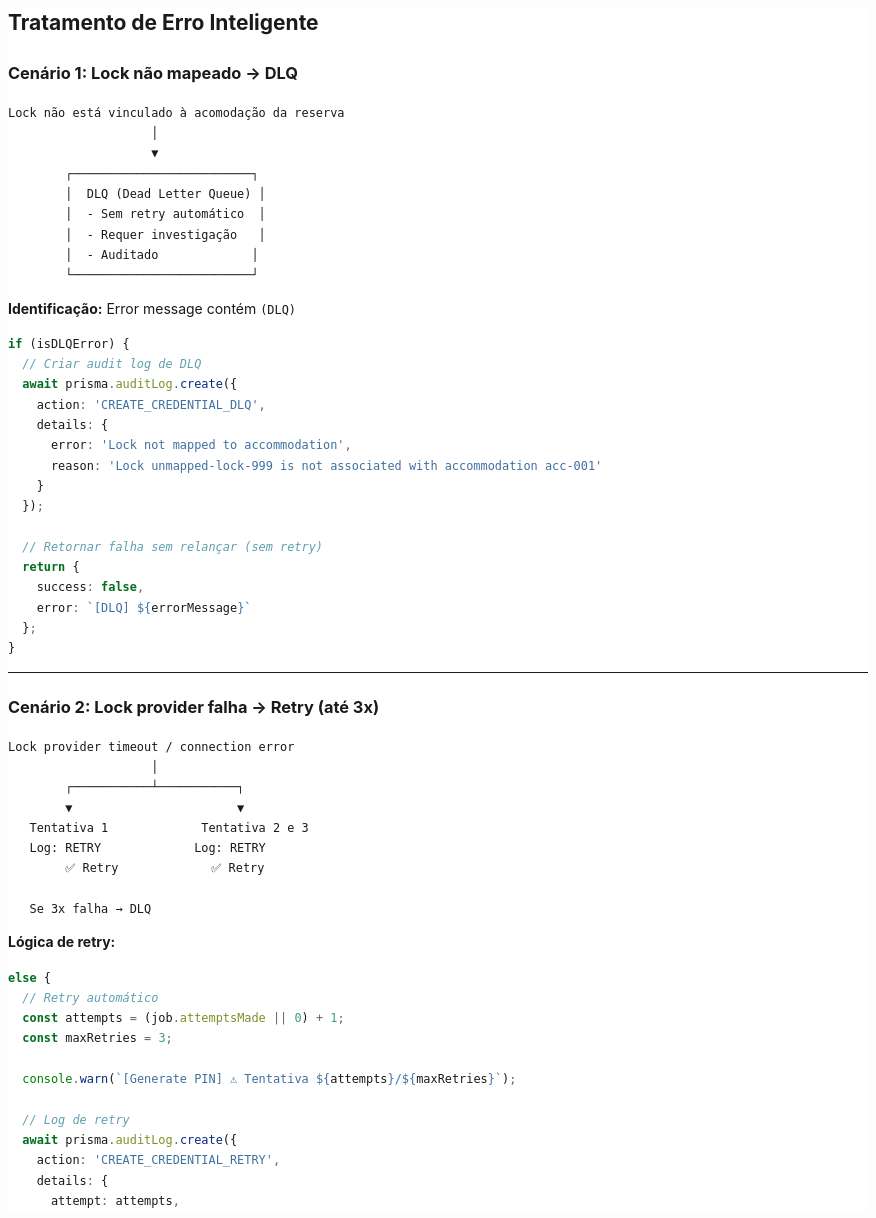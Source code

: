 
## Tratamento de Erro Inteligente

### **Cenário 1: Lock não mapeado → DLQ**
```
Lock não está vinculado à acomodação da reserva
                    │
                    ▼
        ┌─────────────────────────┐
        │  DLQ (Dead Letter Queue) │
        │  - Sem retry automático  │
        │  - Requer investigação   │
        │  - Auditado             │
        └─────────────────────────┘
```

**Identificação:** Error message contém `(DLQ)`
```typescript
if (isDLQError) {
  // Criar audit log de DLQ
  await prisma.auditLog.create({
    action: 'CREATE_CREDENTIAL_DLQ',
    details: {
      error: 'Lock not mapped to accommodation',
      reason: 'Lock unmapped-lock-999 is not associated with accommodation acc-001'
    }
  });
  
  // Retornar falha sem relançar (sem retry)
  return {
    success: false,
    error: `[DLQ] ${errorMessage}`
  };
}
```

---

### **Cenário 2: Lock provider falha → Retry (até 3x)**
```
Lock provider timeout / connection error
                    │
        ┌───────────┴───────────┐
        ▼                       ▼
   Tentativa 1             Tentativa 2 e 3
   Log: RETRY             Log: RETRY
        ✅ Retry             ✅ Retry
        
   Se 3x falha → DLQ
```

**Lógica de retry:**
```typescript
else {
  // Retry automático
  const attempts = (job.attemptsMade || 0) + 1;
  const maxRetries = 3;
  
  console.warn(`[Generate PIN] ⚠️ Tentativa ${attempts}/${maxRetries}`);
  
  // Log de retry
  await prisma.auditLog.create({
    action: 'CREATE_CREDENTIAL_RETRY',
    details: {
      attempt: attempts,
```